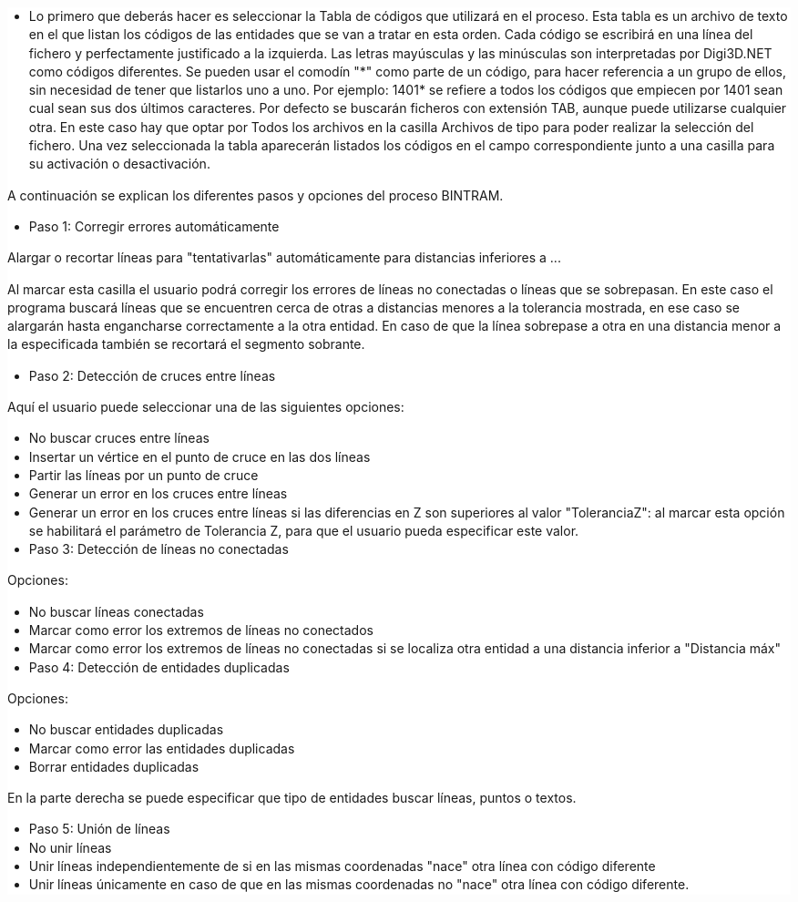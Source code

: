 * Lo primero que deberás hacer es seleccionar la Tabla de códigos que utilizará en el proceso. Esta tabla es un archivo de texto en el que listan los códigos de las entidades que se van a tratar en esta orden. Cada código se escribirá en una línea del fichero y perfectamente justificado a la izquierda. Las letras mayúsculas y las minúsculas son interpretadas por Digi3D.NET como códigos diferentes. Se pueden usar el comodín "\*" como parte de un código, para hacer referencia a un grupo de ellos, sin necesidad de tener que listarlos uno a uno. Por ejemplo: 1401\* se refiere a todos los códigos que empiecen por 1401 sean cual sean sus dos últimos caracteres. Por defecto se buscarán ficheros con extensión TAB, aunque puede utilizarse cualquier otra. En este caso hay que optar por Todos los archivos en la casilla Archivos de tipo para poder realizar la selección del fichero. Una vez seleccionada la tabla aparecerán listados los códigos en el campo correspondiente junto a una casilla para su activación o desactivación.

A continuación se explican los diferentes pasos y opciones del proceso BINTRAM.

* Paso 1: Corregir errores automáticamente

Alargar o recortar líneas para "tentativarlas" automáticamente para distancias inferiores a ...

Al marcar esta casilla el usuario podrá corregir los errores de líneas no conectadas o líneas que se sobrepasan. En este caso el programa buscará líneas que se encuentren cerca de otras a distancias menores a la tolerancia mostrada, en ese caso se alargarán hasta engancharse correctamente a la otra entidad. En caso de que la línea sobrepase a otra en una distancia menor a la especificada también se recortará el segmento sobrante.

* Paso 2: Detección de cruces entre líneas

Aquí el usuario puede seleccionar una de las siguientes opciones:

* No buscar cruces entre líneas
* Insertar un vértice en el punto de cruce en las dos líneas
* Partir las líneas por un punto de cruce
* Generar un error en los cruces entre líneas
* Generar un error en los cruces entre líneas si las diferencias en Z son superiores al valor "ToleranciaZ": al marcar esta opción se habilitará el parámetro de Tolerancia Z, para que el usuario pueda especificar este valor.
* Paso 3: Detección de líneas no conectadas

Opciones:

* No buscar líneas conectadas
* Marcar como error los extremos de líneas no conectados
* Marcar como error los extremos de líneas no conectadas si se localiza otra entidad a una distancia inferior a "Distancia máx"
* Paso 4: Detección de entidades duplicadas

Opciones:

* No buscar entidades duplicadas
* Marcar como error las entidades duplicadas
* Borrar entidades duplicadas

En la parte derecha se puede especificar que tipo de entidades buscar líneas, puntos o textos.

* Paso 5: Unión de líneas
* No unir líneas
* Unir líneas independientemente de si en las mismas coordenadas "nace" otra línea con código diferente
* Unir líneas únicamente en caso de que en las mismas coordenadas no "nace" otra línea con código diferente.
